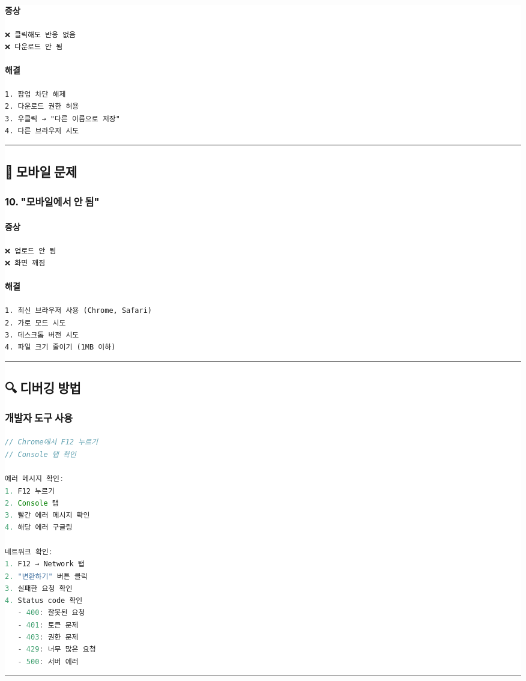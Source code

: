 #### 증상
```
❌ 클릭해도 반응 없음
❌ 다운로드 안 됨
```

#### 해결
```
1. 팝업 차단 해제
2. 다운로드 권한 허용
3. 우클릭 → "다른 이름으로 저장"
4. 다른 브라우저 시도
```

---

## 📱 모바일 문제

### 10. "모바일에서 안 됨"

#### 증상
```
❌ 업로드 안 됨
❌ 화면 깨짐
```

#### 해결
```
1. 최신 브라우저 사용 (Chrome, Safari)
2. 가로 모드 시도
3. 데스크톱 버전 시도
4. 파일 크기 줄이기 (1MB 이하)
```

---

## 🔍 디버깅 방법

### 개발자 도구 사용

```javascript
// Chrome에서 F12 누르기
// Console 탭 확인

에러 메시지 확인:
1. F12 누르기
2. Console 탭
3. 빨간 에러 메시지 확인
4. 해당 에러 구글링

네트워크 확인:
1. F12 → Network 탭
2. "변환하기" 버튼 클릭
3. 실패한 요청 확인
4. Status code 확인
   - 400: 잘못된 요청
   - 401: 토큰 문제
   - 403: 권한 문제
   - 429: 너무 많은 요청
   - 500: 서버 에러
```

---